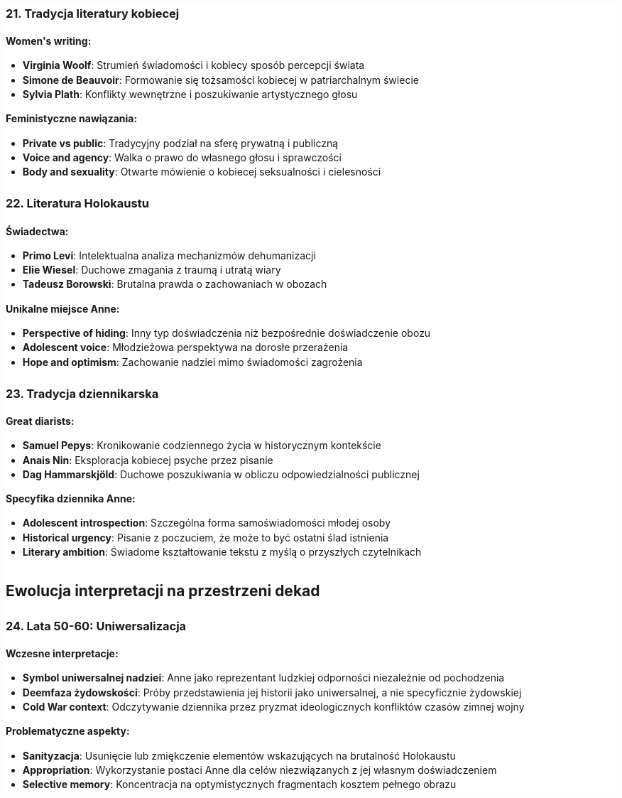 ### 21. Tradycja literatury kobiecej

**Women's writing:**
- **Virginia Woolf**: Strumień świadomości i kobiecy sposób percepcji świata
- **Simone de Beauvoir**: Formowanie się tożsamości kobiecej w patriarchalnym świecie
- **Sylvia Plath**: Konflikty wewnętrzne i poszukiwanie artystycznego głosu

**Feministyczne nawiązania:**
- **Private vs public**: Tradycyjny podział na sferę prywatną i publiczną
- **Voice and agency**: Walka o prawo do własnego głosu i sprawczości
- **Body and sexuality**: Otwarte mówienie o kobiecej seksualności i cielesności

### 22. Literatura Holokaustu

**Świadectwa:**
- **Primo Levi**: Intelektualna analiza mechanizmów dehumanizacji
- **Elie Wiesel**: Duchowe zmagania z traumą i utratą wiary
- **Tadeusz Borowski**: Brutalna prawda o zachowaniach w obozach

**Unikalne miejsce Anne:**
- **Perspective of hiding**: Inny typ doświadczenia niż bezpośrednie doświadczenie obozu
- **Adolescent voice**: Młodzieżowa perspektywa na dorosłe przerażenia
- **Hope and optimism**: Zachowanie nadziei mimo świadomości zagrożenia

### 23. Tradycja dziennikarska

**Great diarists:**
- **Samuel Pepys**: Kronikowanie codziennego życia w historycznym kontekście
- **Anais Nin**: Eksploracja kobiecej psyche przez pisanie
- **Dag Hammarskjöld**: Duchowe poszukiwania w obliczu odpowiedzialności publicznej

**Specyfika dziennika Anne:**
- **Adolescent introspection**: Szczególna forma samoświadomości młodej osoby
- **Historical urgency**: Pisanie z poczuciem, że może to być ostatni ślad istnienia
- **Literary ambition**: Świadome kształtowanie tekstu z myślą o przyszłych czytelnikach

## Ewolucja interpretacji na przestrzeni dekad

### 24. Lata 50-60: Uniwersalizacja

**Wczesne interpretacje:**
- **Symbol uniwersalnej nadziei**: Anne jako reprezentant ludzkiej odporności niezależnie od pochodzenia
- **Deemfaza żydowskości**: Próby przedstawienia jej historii jako uniwersalnej, a nie specyficznie żydowskiej
- **Cold War context**: Odczytywanie dziennika przez pryzmat ideologicznych konfliktów czasów zimnej wojny

**Problematyczne aspekty:**
- **Sanityzacja**: Usunięcie lub zmiękczenie elementów wskazujących na brutalność Holokaustu
- **Appropriation**: Wykorzystanie postaci Anne dla celów niezwiązanych z jej własnym doświadczeniem
- **Selective memory**: Koncentracja na optymistycznych fragmentach kosztem pełnego obrazu
